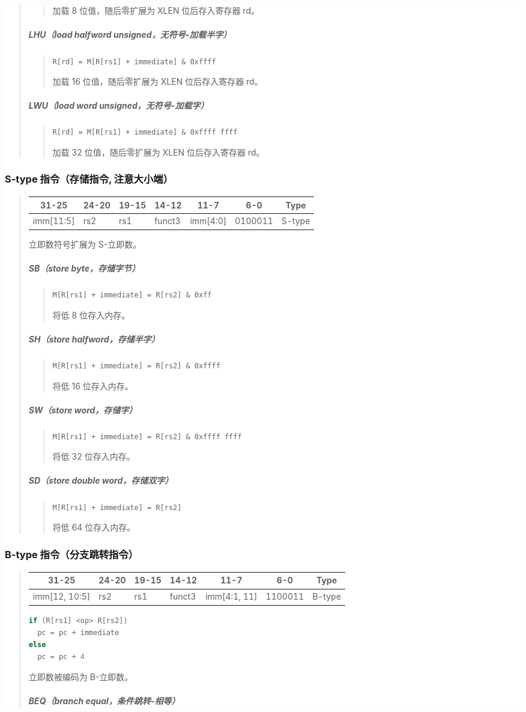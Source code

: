 > >
> > 加载 8 位值，随后零扩展为 XLEN 位后存入寄存器 rd。
>
> ##### LHU（load halfword unsigned，无符号-加载半字）
>
> > `R[rd] = M[R[rs1] + immediate] & 0xffff`
> >
> > 加载 16 位值，随后零扩展为 XLEN 位后存入寄存器 rd。
>
> ##### LWU（load word unsigned，无符号-加载字）
>
> > `R[rd] = M[R[rs1] + immediate] & 0xffff ffff`
> >
> > 加载 32 位值，随后零扩展为 XLEN 位后存入寄存器 rd。

### S-type 指令（存储指令, 注意大小端）

> | 31-25     | 24-20 | 19-15 | 14-12  | 11-7     | 6-0     | Type   |
> | --------- | ----- | ----- | ------ | -------- | ------- | ------ |
> | imm[11:5] | rs2   | rs1   | funct3 | imm[4:0] | 0100011 | S-type |
>
> 立即数符号扩展为 S-立即数。
>
> ##### SB（store byte，存储字节）
>
> > `M[R[rs1] + immediate] = R[rs2] & 0xff`
> >
> > 将低 8 位存入内存。
>
> ##### SH（store halfword，存储半字）
>
> > `M[R[rs1] + immediate] = R[rs2] & 0xffff`
> >
> > 将低 16 位存入内存。
>
> ##### SW（store word，存储字）
>
> >  `M[R[rs1] + immediate] = R[rs2] & 0xffff ffff`
> >
> >  将低 32 位存入内存。
>
> ##### SD（store double word，存储双字）
>
> >  `M[R[rs1] + immediate] = R[rs2]`
> >
> >  将低 64 位存入内存。

### B-type 指令（分支跳转指令）

> | 31-25         | 24-20 | 19-15 | 14-12  | 11-7         | 6-0     | Type   |
> | ------------- | ----- | ----- | ------ | ------------ | ------- | ------ |
> | imm[12, 10:5] | rs2   | rs1   | funct3 | imm[4:1, 11] | 1100011 | B-type |
>
> ```scala
> if (R[rs1] <op> R[rs2])
> 	pc = pc + immediate
> else
> 	pc = pc + 4
> ```
>
> 立即数被编码为 B-立即数。
>
> ##### BEQ（branch equal，条件跳转-相等）
>